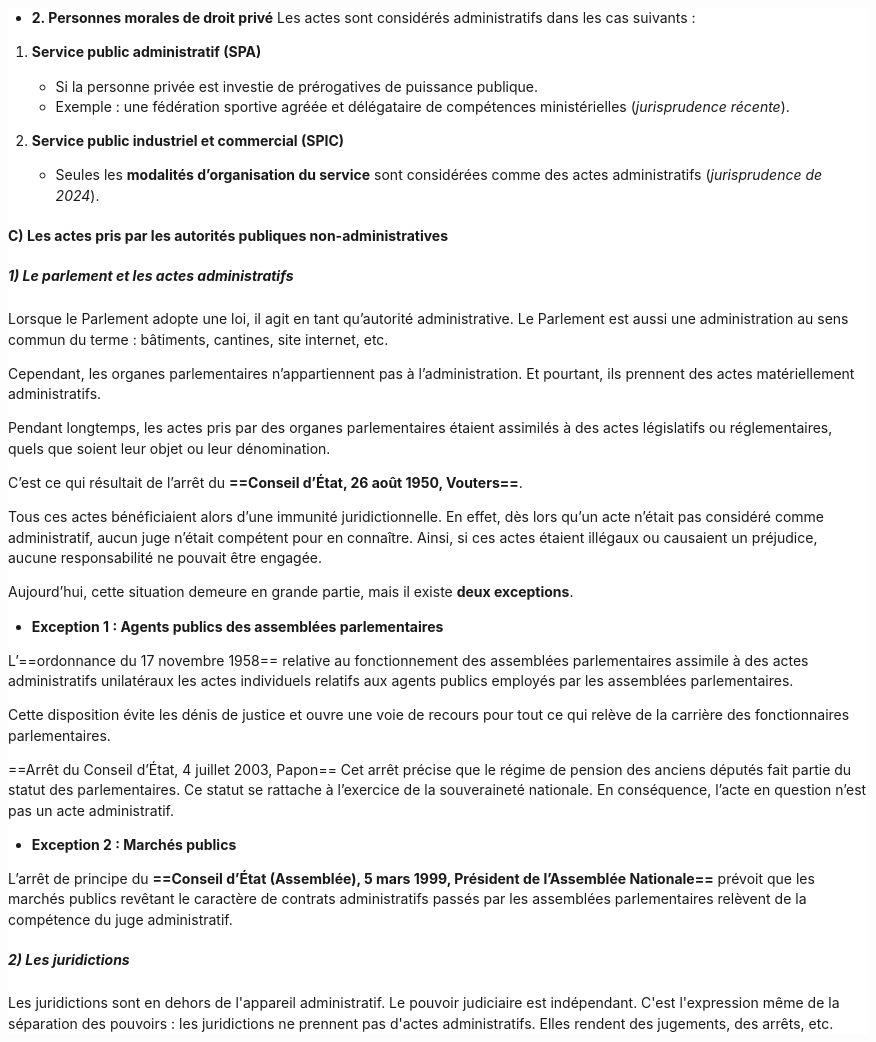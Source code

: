 - **2. Personnes morales de droit privé**
Les actes sont considérés administratifs dans les cas suivants :

1. **Service public administratif (SPA)**
    - Si la personne privée est investie de prérogatives de puissance publique.
    - Exemple : une fédération sportive agréée et délégataire de compétences ministérielles (_jurisprudence récente_).

2. **Service public industriel et commercial (SPIC)**
    - Seules les **modalités d’organisation du service** sont considérées comme des actes administratifs (_jurisprudence de 2024_).

#### C) Les actes pris par les autorités publiques non-administratives

##### 1) Le parlement et les actes administratifs

Lorsque le Parlement adopte une loi, il agit en tant qu’autorité administrative. Le Parlement est aussi une administration au sens commun du terme : bâtiments, cantines, site internet, etc.

Cependant, les organes parlementaires n’appartiennent pas à l’administration. Et pourtant, ils prennent des actes matériellement administratifs.

Pendant longtemps, les actes pris par des organes parlementaires étaient assimilés à des actes législatifs ou réglementaires, quels que soient leur objet ou leur dénomination.

C’est ce qui résultait de l’arrêt du **==Conseil d’État, 26 août 1950, Vouters==**.

Tous ces actes bénéficiaient alors d’une immunité juridictionnelle. En effet, dès lors qu’un acte n’était pas considéré comme administratif, aucun juge n’était compétent pour en connaître. Ainsi, si ces actes étaient illégaux ou causaient un préjudice, aucune responsabilité ne pouvait être engagée.

Aujourd’hui, cette situation demeure en grande partie, mais il existe **deux exceptions**.

- **Exception 1 : Agents publics des assemblées parlementaires**

L’==ordonnance du 17 novembre 1958== relative au fonctionnement des assemblées parlementaires assimile à des actes administratifs unilatéraux les actes individuels relatifs aux agents publics employés par les assemblées parlementaires.

Cette disposition évite les dénis de justice et ouvre une voie de recours pour tout ce qui relève de la carrière des fonctionnaires parlementaires.

==Arrêt du Conseil d’État, 4 juillet 2003, Papon==
Cet arrêt précise que le régime de pension des anciens députés fait partie du statut des parlementaires. Ce statut se rattache à l’exercice de la souveraineté nationale. En conséquence, l’acte en question n’est pas un acte administratif.

- **Exception 2 : Marchés publics**

L’arrêt de principe du **==Conseil d’État (Assemblée), 5 mars 1999, Président de l’Assemblée Nationale==** prévoit que les marchés publics revêtant le caractère de contrats administratifs passés par les assemblées parlementaires relèvent de la compétence du juge administratif.

##### 2) Les juridictions

Les juridictions sont en dehors de l'appareil administratif. Le pouvoir judiciaire est indépendant. C'est l'expression même de la séparation des pouvoirs : les juridictions ne prennent pas d'actes administratifs. Elles rendent des jugements, des arrêts, etc.
